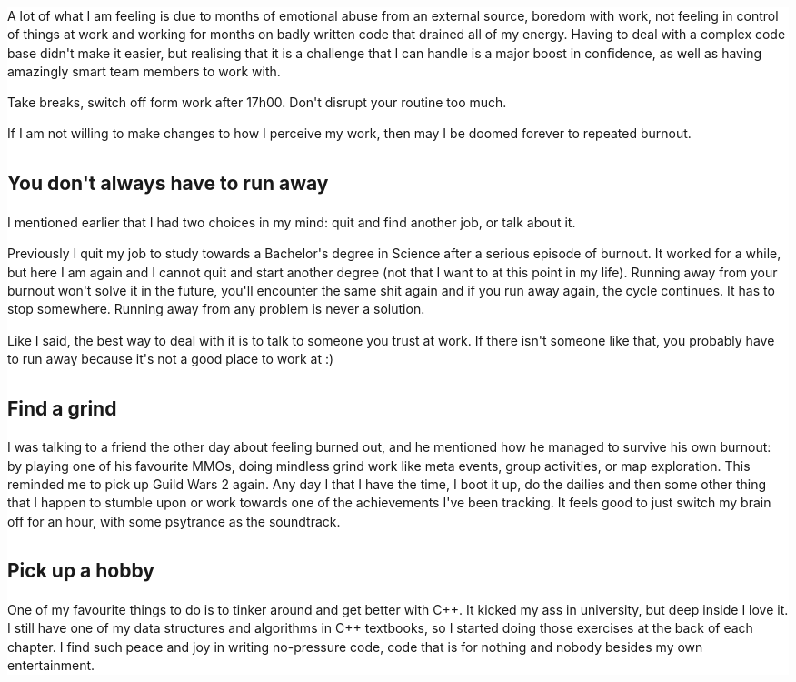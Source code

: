 A lot of what I am feeling is due to months of emotional abuse from an external source, boredom with work, not feeling in control of things at work and working for months on badly written code that drained all of my energy. Having to deal with a complex code base didn't make it easier, but realising that it is a challenge that I can handle is a major boost in confidence, as well as having amazingly smart team members to work with.

Take breaks, switch off form work after 17h00. Don't disrupt your routine too much. 

If I am not willing to make changes to how I perceive my work, then may I be doomed forever to repeated burnout.

## **You don't always have to run away**

I mentioned earlier that I had two choices in my mind: quit and find another job, or talk about it. 

Previously I quit my job to study towards a Bachelor's degree in Science after a serious episode of burnout. It worked for a while, but here I am again and I cannot quit and start another degree (not that I want to at this point in my life). Running away from your burnout won't solve it in the future, you'll encounter the same shit again and if you run away again, the cycle continues. It has to stop somewhere. Running away from any problem is never a solution.

Like I said, the best way to deal with it is to talk to someone you trust at work. If there isn't someone like that, you probably have to run away because it's not a good place to work at :)

## **Find a grind** 

I was talking to a friend the other day about feeling burned out, and he mentioned how he managed to survive his own burnout: by playing one of his favourite MMOs, doing mindless grind work like meta events, group activities, or map exploration. This reminded me to pick up Guild Wars 2 again. Any day I that I have the time, I boot it up, do the dailies and then some other thing that I happen to stumble upon or work towards one of the achievements I've been tracking. It feels good to just switch my brain off for an hour, with some psytrance as the soundtrack.

## **Pick up a hobby**

One of my favourite things to do is to tinker around and get better with C++. It kicked my ass in university, but deep inside I love it. I still have one of my data structures and algorithms in C++ textbooks, so I started doing those exercises at the back of each chapter. I find such peace and joy in writing no-pressure code, code that is for nothing and nobody besides my own entertainment.
